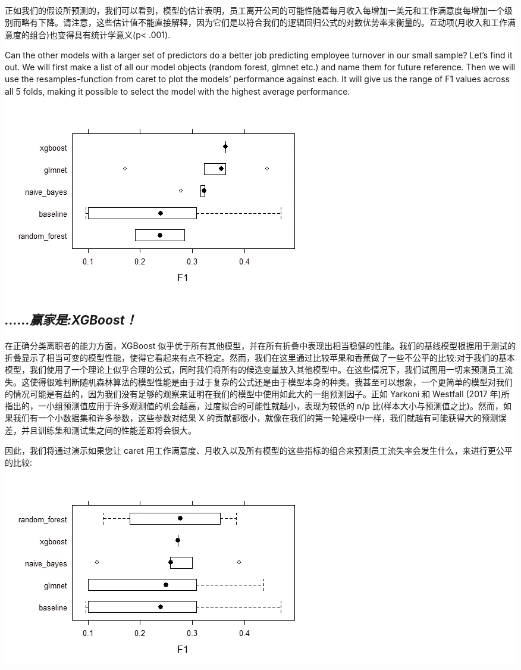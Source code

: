 正如我们的假设所预测的，我们可以看到，模型的估计表明，员工离开公司的可能性随着每月收入每增加一美元和工作满意度每增加一个级别而略有下降。请注意，这些估计值不能直接解释，因为它们是以符合我们的逻辑回归公式的对数优势率来衡量的。互动项(月收入和工作满意度的组合)也变得具有统计学意义(p< .001).

Can the other models with a larger set of predictors do a better job predicting employee turnover in our small sample? Let’s find it out. We will first make a list of all our model objects (random forest, glmnet etc.) and name them for future reference. Then we will use the resamples-function from caret to plot the models’ performance against each. It will give us the range of F1 values across all 5 folds, making it possible to select the model with the highest average performance.

![](img/370d3b879463a7f349f4514d4ed12623.png)

## *……赢家是:XGBoost！*

在正确分类离职者的能力方面，XGBoost 似乎优于所有其他模型，并在所有折叠中表现出相当稳健的性能。我们的基线模型根据用于测试的折叠显示了相当可变的模型性能，使得它看起来有点不稳定。然而，我们在这里通过比较苹果和香蕉做了一些不公平的比较:对于我们的基本模型，我们使用了一个理论上似乎合理的公式，同时我们将所有的候选变量放入其他模型中。在这些情况下，我们试图用一切来预测员工流失。这使得很难判断随机森林算法的模型性能是由于过于复杂的公式还是由于模型本身的种类。我甚至可以想象，一个更简单的模型对我们的情况可能是有益的，因为我们没有足够的观察来证明在我们的模型中使用如此大的一组预测因子。正如 Yarkoni 和 Westfall (2017 年)所指出的，一小组预测值应用于许多观测值的机会越高，过度拟合的可能性就越小，表现为较低的 n/p 比(样本大小与预测值之比)。然而，如果我们有一个小数据集和许多参数，这些参数对结果 X 的贡献都很小，就像在我们的第一轮建模中一样，我们就越有可能获得大的预测误差，并且训练集和测试集之间的性能差距将会很大。

因此，我们将通过演示如果您让 caret 用工作满意度、月收入以及所有模型的这些指标的组合来预测员工流失率会发生什么，来进行更公平的比较:

![](img/36d34da0b7d1d36868b8c43c678f7f4c.png)

